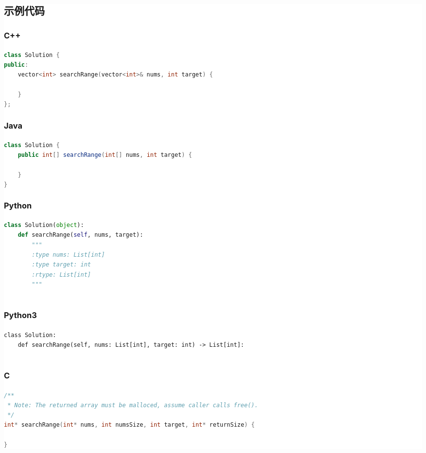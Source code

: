## 示例代码

### C++

```cpp
class Solution {
public:
    vector<int> searchRange(vector<int>& nums, int target) {
        
    }
};
```

### Java

```java
class Solution {
    public int[] searchRange(int[] nums, int target) {
        
    }
}
```

### Python

```python
class Solution(object):
    def searchRange(self, nums, target):
        """
        :type nums: List[int]
        :type target: int
        :rtype: List[int]
        """
        
```

### Python3

```python3
class Solution:
    def searchRange(self, nums: List[int], target: int) -> List[int]:
        
```

### C

```c
/**
 * Note: The returned array must be malloced, assume caller calls free().
 */
int* searchRange(int* nums, int numsSize, int target, int* returnSize) {
    
}
```
